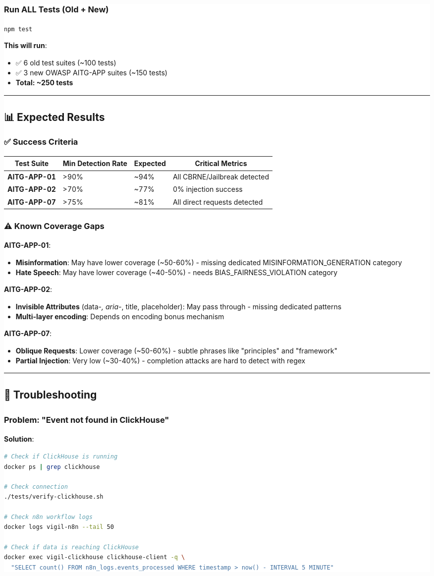 ### Run ALL Tests (Old + New)

```bash
npm test
```

**This will run**:
- ✅ 6 old test suites (~100 tests)
- ✅ 3 new OWASP AITG-APP suites (~150 tests)
- **Total: ~250 tests**

---

## 📊 Expected Results

### ✅ Success Criteria

| Test Suite | Min Detection Rate | Expected | Critical Metrics |
|------------|-------------------|----------|------------------|
| **AITG-APP-01** | >90% | ~94% | All CBRNE/Jailbreak detected |
| **AITG-APP-02** | >70% | ~77% | 0% injection success |
| **AITG-APP-07** | >75% | ~81% | All direct requests detected |

### ⚠️ Known Coverage Gaps

**AITG-APP-01**:
- **Misinformation**: May have lower coverage (~50-60%) - missing dedicated MISINFORMATION_GENERATION category
- **Hate Speech**: May have lower coverage (~40-50%) - needs BIAS_FAIRNESS_VIOLATION category

**AITG-APP-02**:
- **Invisible Attributes** (data-*, aria-*, title, placeholder): May pass through - missing dedicated patterns
- **Multi-layer encoding**: Depends on encoding bonus mechanism

**AITG-APP-07**:
- **Oblique Requests**: Lower coverage (~50-60%) - subtle phrases like "principles" and "framework"
- **Partial Injection**: Very low (~30-40%) - completion attacks are hard to detect with regex

---

## 🐛 Troubleshooting

### Problem: "Event not found in ClickHouse"

**Solution**:
```bash
# Check if ClickHouse is running
docker ps | grep clickhouse

# Check connection
./tests/verify-clickhouse.sh

# Check n8n workflow logs
docker logs vigil-n8n --tail 50

# Check if data is reaching ClickHouse
docker exec vigil-clickhouse clickhouse-client -q \
  "SELECT count() FROM n8n_logs.events_processed WHERE timestamp > now() - INTERVAL 5 MINUTE"
```
